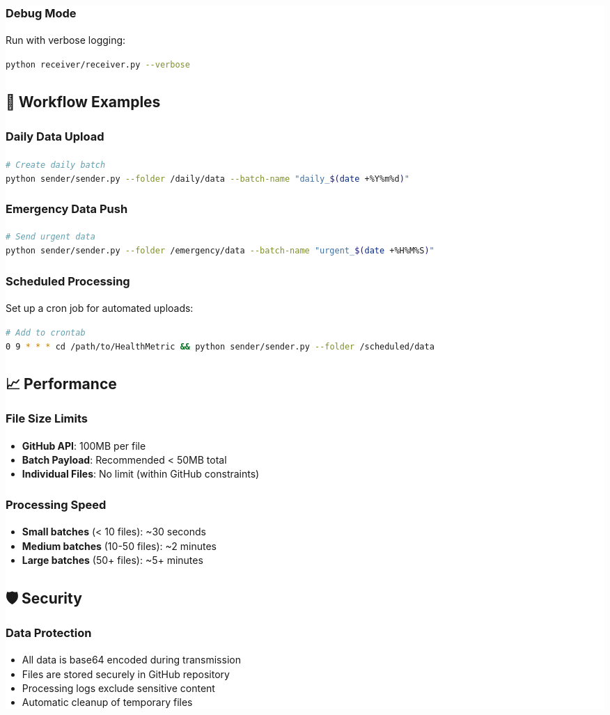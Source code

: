 ### Debug Mode

Run with verbose logging:
```bash
python receiver/receiver.py --verbose
```

## 🔄 Workflow Examples

### Daily Data Upload

```bash
# Create daily batch
python sender/sender.py --folder /daily/data --batch-name "daily_$(date +%Y%m%d)"
```

### Emergency Data Push

```bash
# Send urgent data
python sender/sender.py --folder /emergency/data --batch-name "urgent_$(date +%H%M%S)"
```

### Scheduled Processing

Set up a cron job for automated uploads:
```bash
# Add to crontab
0 9 * * * cd /path/to/HealthMetric && python sender/sender.py --folder /scheduled/data
```

## 📈 Performance

### File Size Limits

- **GitHub API**: 100MB per file
- **Batch Payload**: Recommended < 50MB total
- **Individual Files**: No limit (within GitHub constraints)

### Processing Speed

- **Small batches** (< 10 files): ~30 seconds
- **Medium batches** (10-50 files): ~2 minutes
- **Large batches** (50+ files): ~5+ minutes

## 🛡️ Security

### Data Protection

- All data is base64 encoded during transmission
- Files are stored securely in GitHub repository
- Processing logs exclude sensitive content
- Automatic cleanup of temporary files
